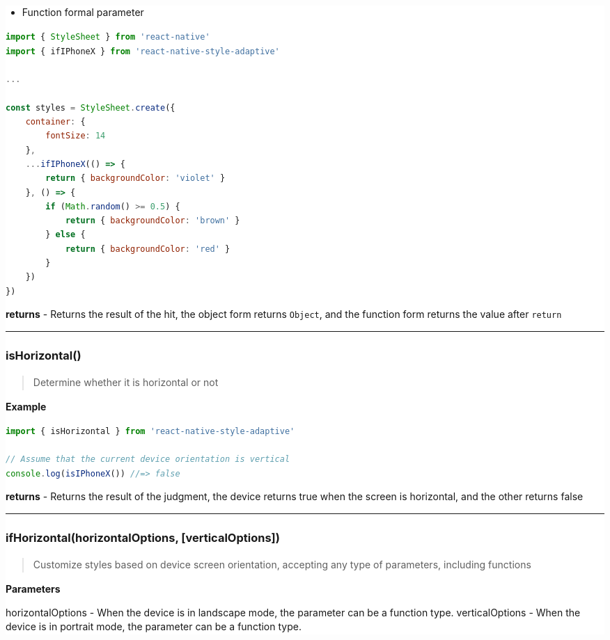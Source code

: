 - Function formal parameter

```javascript
import { StyleSheet } from 'react-native'
import { ifIPhoneX } from 'react-native-style-adaptive'

...

const styles = StyleSheet.create({
    container: {
        fontSize: 14
    },
    ...ifIPhoneX(() => {
        return { backgroundColor: 'violet' }
    }, () => {
        if (Math.random() >= 0.5) {
            return { backgroundColor: 'brown' }
        } else {
            return { backgroundColor: 'red' }
        }
    })
})

```
**returns** - Returns the result of the hit, the object form returns `Object`, and the function form returns the value after `return`

---

### isHorizontal() ###
> Determine whether it is horizontal or not

**Example**

```javascript
import { isHorizontal } from 'react-native-style-adaptive'

// Assume that the current device orientation is vertical
console.log(isIPhoneX()) //=> false

```
**returns** - Returns the result of the judgment, the device returns true when the screen is horizontal, and the other returns false

---

### ifHorizontal(horizontalOptions, [verticalOptions]) ###
> Customize styles based on device screen orientation, accepting any type of parameters, including functions

**Parameters**

horizontalOptions - When the device is in landscape mode, the parameter can be a function type.
verticalOptions - When the device is in portrait mode, the parameter can be a function type.
